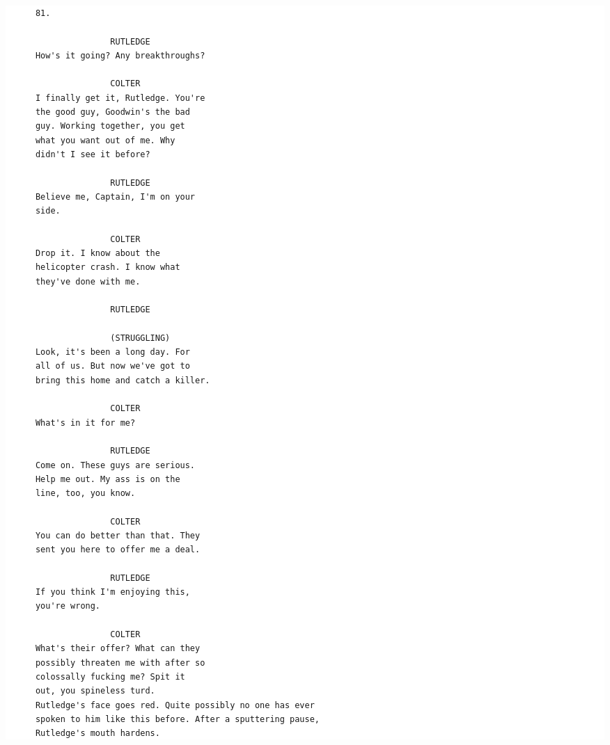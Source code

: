 
                         

                         

                         

          81.

                         RUTLEDGE
          How's it going? Any breakthroughs?

                         COLTER
          I finally get it, Rutledge. You're
          the good guy, Goodwin's the bad
          guy. Working together, you get
          what you want out of me. Why
          didn't I see it before?

                         RUTLEDGE
          Believe me, Captain, I'm on your
          side.

                         COLTER
          Drop it. I know about the
          helicopter crash. I know what
          they've done with me.

                         RUTLEDGE

                         (STRUGGLING)
          Look, it's been a long day. For
          all of us. But now we've got to
          bring this home and catch a killer.

                         COLTER
          What's in it for me?

                         RUTLEDGE
          Come on. These guys are serious.
          Help me out. My ass is on the
          line, too, you know.

                         COLTER
          You can do better than that. They
          sent you here to offer me a deal.

                         RUTLEDGE
          If you think I'm enjoying this,
          you're wrong.

                         COLTER
          What's their offer? What can they
          possibly threaten me with after so
          colossally fucking me? Spit it
          out, you spineless turd.
          Rutledge's face goes red. Quite possibly no one has ever
          spoken to him like this before. After a sputtering pause,
          Rutledge's mouth hardens.
